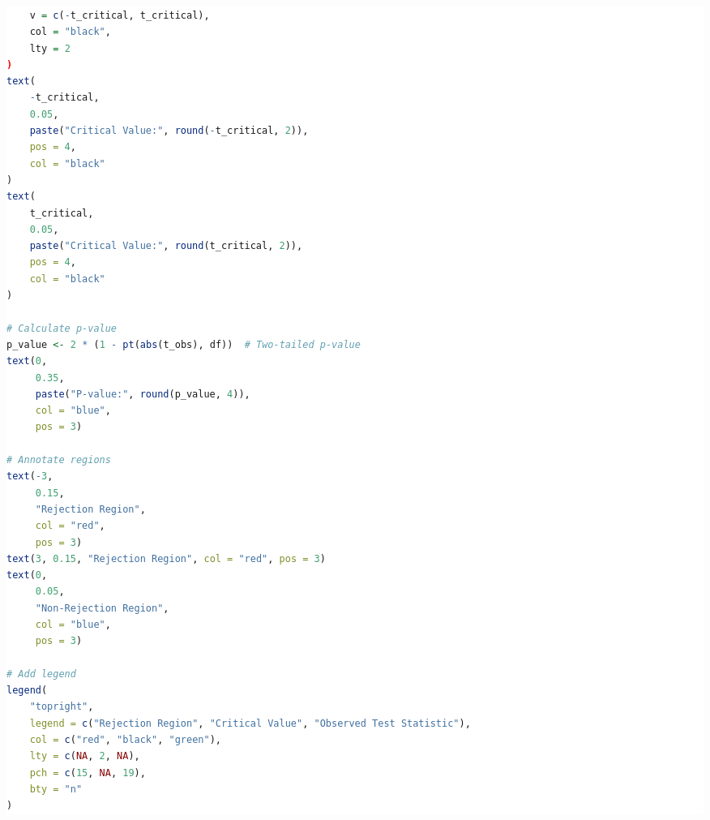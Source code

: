 ``` r
    v = c(-t_critical, t_critical),
    col = "black",
    lty = 2
)
text(
    -t_critical,
    0.05,
    paste("Critical Value:", round(-t_critical, 2)),
    pos = 4,
    col = "black"
)
text(
    t_critical,
    0.05,
    paste("Critical Value:", round(t_critical, 2)),
    pos = 4,
    col = "black"
)

# Calculate p-value
p_value <- 2 * (1 - pt(abs(t_obs), df))  # Two-tailed p-value
text(0,
     0.35,
     paste("P-value:", round(p_value, 4)),
     col = "blue",
     pos = 3)

# Annotate regions
text(-3,
     0.15,
     "Rejection Region",
     col = "red",
     pos = 3)
text(3, 0.15, "Rejection Region", col = "red", pos = 3)
text(0,
     0.05,
     "Non-Rejection Region",
     col = "blue",
     pos = 3)

# Add legend
legend(
    "topright",
    legend = c("Rejection Region", "Critical Value", "Observed Test Statistic"),
    col = c("red", "black", "green"),
    lty = c(NA, 2, NA),
    pch = c(15, NA, 19),
    bty = "n"
)
```
